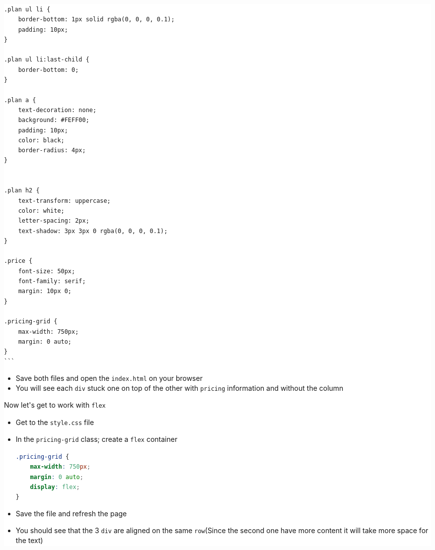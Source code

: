     .plan ul li {
        border-bottom: 1px solid rgba(0, 0, 0, 0.1);
        padding: 10px;
    }

    .plan ul li:last-child {
        border-bottom: 0;
    }

    .plan a {
        text-decoration: none;
        background: #FEFF00;
        padding: 10px;
        color: black;
        border-radius: 4px;
    }


    .plan h2 {
        text-transform: uppercase;
        color: white;
        letter-spacing: 2px;
        text-shadow: 3px 3px 0 rgba(0, 0, 0, 0.1);
    }

    .price {
        font-size: 50px;
        font-family: serif;
        margin: 10px 0;
    }

    .pricing-grid {
        max-width: 750px;
        margin: 0 auto;
    }
    ```

- Save both files and open the `index.html` on your browser
- You will see each `div` stuck one on top of the other with `pricing` information and without the column

Now let's get to work with `flex`

- Get to the `style.css` file
- In the `pricing-grid` class; create a `flex` container

    ```css
    .pricing-grid {
        max-width: 750px;
        margin: 0 auto;
        display: flex;
    }
    ```

- Save the file and refresh the page
- You should see that the 3 `div` are aligned on the same `row`(Since the second one have more content it will take more space for the text)
